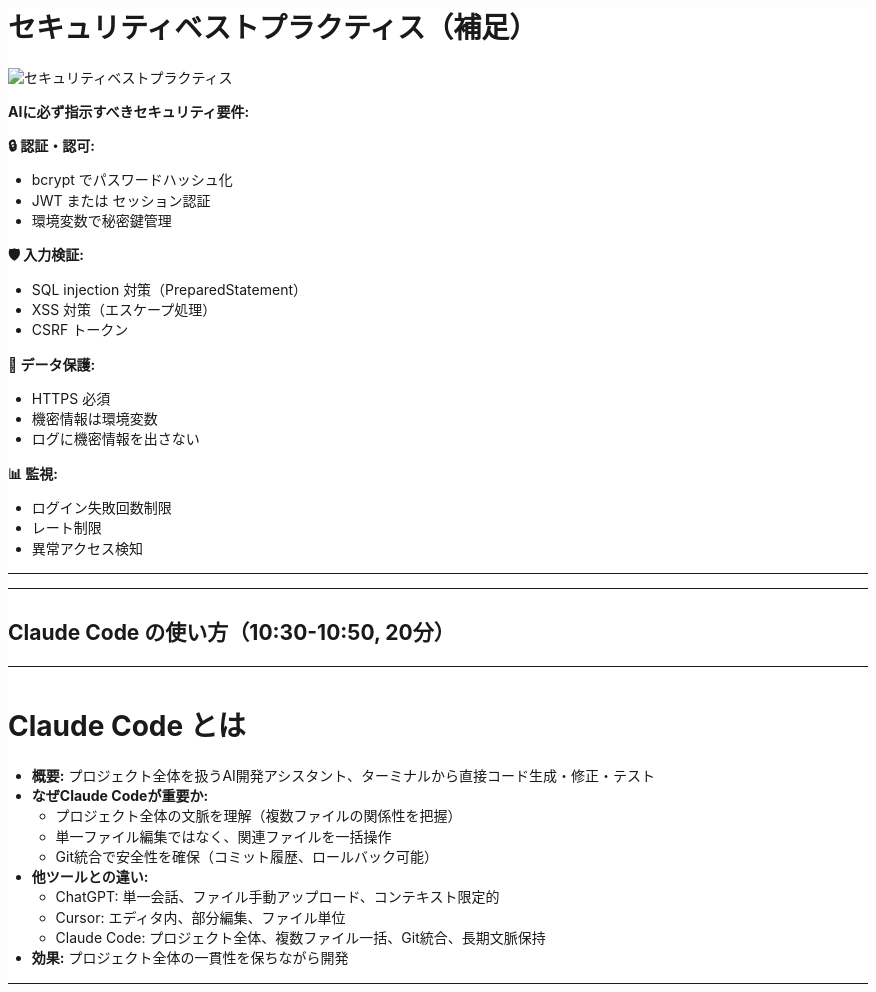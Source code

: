 
# セキュリティベストプラクティス（補足）

![セキュリティベストプラクティス](diagrams-web/diagram_36_security_best_practices.svg)

**AIに必ず指示すべきセキュリティ要件:**

**🔒 認証・認可:**
- bcrypt でパスワードハッシュ化
- JWT または セッション認証
- 環境変数で秘密鍵管理

**🛡️ 入力検証:**
- SQL injection 対策（PreparedStatement）
- XSS 対策（エスケープ処理）
- CSRF トークン

**🔐 データ保護:**
- HTTPS 必須
- 機密情報は環境変数
- ログに機密情報を出さない

**📊 監視:**
- ログイン失敗回数制限
- レート制限
- 異常アクセス検知

---

---



## Claude Code の使い方（10:30-10:50, 20分）

---

# Claude Code とは
- **概要:** プロジェクト全体を扱うAI開発アシスタント、ターミナルから直接コード生成・修正・テスト
- **なぜClaude Codeが重要か:**
  - プロジェクト全体の文脈を理解（複数ファイルの関係性を把握）
  - 単一ファイル編集ではなく、関連ファイルを一括操作
  - Git統合で安全性を確保（コミット履歴、ロールバック可能）
- **他ツールとの違い:**
  - ChatGPT: 単一会話、ファイル手動アップロード、コンテキスト限定的
  - Cursor: エディタ内、部分編集、ファイル単位
  - Claude Code: プロジェクト全体、複数ファイル一括、Git統合、長期文脈保持
- **効果:** プロジェクト全体の一貫性を保ちながら開発

---



